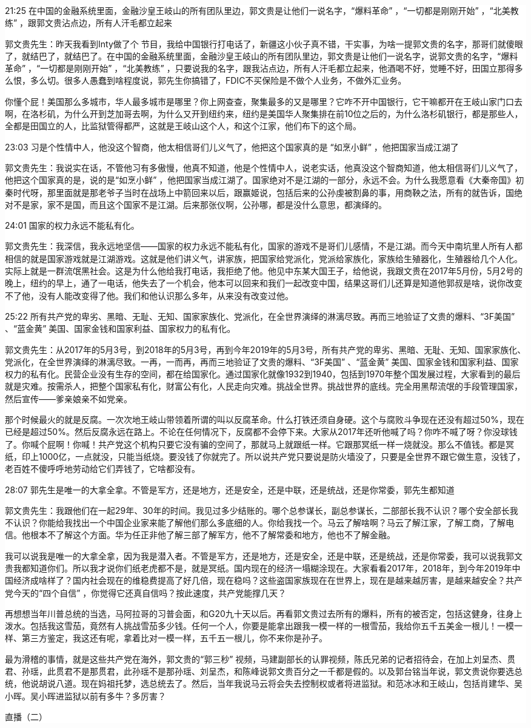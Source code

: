 
21:25 在中国的金融系统里面，金融沙皇王岐山的所有团队里边，郭文贵是让他们一说名字，“爆料革命” ，“一切都是刚刚开始” ，“北美教练” ，跟郭文贵沾点边，所有人汗毛都立起来

郭文贵先生：昨天我看到Inty做了个 节目，我给中国银行打电话了，新疆这小伙子真不错，干实事，为啥一提郭文贵的名字，那哥们就傻眼了，就结巴了，就结巴了。在中国的金融系统里面，金融沙皇王岐山的所有团队里边，郭文贵是让他们一说名字，说郭文贵的名字，“爆料革命” ，“一切都是刚刚开始” ，“北美教练” ，只要说我的名字，跟我沾点边，所有人汗毛都立起来，他酒喝不好，觉睡不好，田国立那得多么恨，多么切。很多人愚蠢到啥程度说，郭先生你搞错了，FDIC不买保险是不做个人业务，不做外汇业务。


你懂个屁！美国那么多城市，华人最多城市是哪里？你上网查查，聚集最多的又是哪里？它咋不开中国银行，它干嘛都开在王岐山家门口去啊，在洛杉矶，为什么开到芝加哥去啊，为什么又开到纽约来，纽约是美国华人聚集排在前10位之后的，为什么洛杉矶银行，都是那些人，全都是田国立的人，比监狱管得都严，这就是王岐山这个人，和这个江家，他们布下的这个局。


23:03 习是个性情中人，他没这个智商，他太相信哥们儿义气了，他把这个国家真的是 “如烹小鲜” ，他把国家当成江湖了

郭文贵先生：我说实在话，不管他习有多傲慢，他真不知道，他是个性情中人，说老实话，他真没这个智商知道，他太相信哥们儿义气了，他把这个国家真的是，说的是“如烹小鲜” ，他把国家当成江湖了。国家绝对不是江湖的一部分，永远不会。为什么我愿意看《大秦帝国》初秦时代呀，那里面就是那老爷子当时在战场上中箭回来以后，跟赢姬说，包括后来的公孙虔被割鼻的事，用商鞅之法，所有的就告诉，国绝对不是家，家不是国，而且这个国家不是江湖。后来那张仪啊，公孙哪，都是没什么意思，都演绎的。


24:01 国家的权力永远不能私有化。

郭文贵先生：我深信，我永远地坚信——国家的权力永远不能私有化，国家的游戏不是哥们儿感情，不是江湖。而今天中南坑里人所有人都相信的就是国家游戏就是江湖游戏。这就是他们讲义气，讲家族，把国家给党派化，党派给家族化，家族给生殖器化，生殖器给几个人化。实际上就是一群流氓黑社会。这是为什么他给我打电话，我拒绝了他。他见中东某大国王子，给他说，我跟文贵在2017年5月份，5月2号的晚上，纽约的早上，通了一电话，他失去了一个机会，他本可以回来和我们一起改变中国，结果这哥们儿还算是知道他郭叔是啥，说你改变不了他，没有人能改变得了他。我们和他认识那么多年，从来没有改变过他。


25:22 所有共产党的卑劣、黑暗、无耻、无知、国家家族化、党派化，在全世界演绎的淋漓尽致。再而三地验证了文贵的爆料、“3F美国” 、“蓝金黄” 美国、国家金钱和国家利益、国家权力的私有化。

郭文贵先生：从2017年的5月3号，到2018年的5月3号，再到今年2019年的5月3号，所有共产党的卑劣、黑暗、无耻、无知、国家家族化、党派化，在全世界演绎的淋漓尽致。一再，一而再，再而三地验证了文贵的爆料、“3F美国” 、“蓝金黄” 美国、国家金钱和国家利益、国家权力的私有化。民营企业没有生存的空间，都在给国家化。通过国家化就像1932到1940，包括到1970年整个国发展过程，大家看到的最后就是灾难。按需杀人，把整个国家私有化，财富公有化，人民走向灾难。挑战全世界。挑战世界的底线。完全用黑帮流氓的手段管理国家，然后宣传——爹亲娘亲不如党亲。


那个时候最火的就是反腐。一次次地王岐山带领着所谓的叫以反腐革命。什么打铁还须自身硬。这个与腐败斗争现在还没有超过50%，现在已经是超过50%。然后反腐永远在路上。不论在任何情况下，反腐都不会停下来。大家从2017年还听他喊了吗？你咋不喊了呀？你没球钱了。你喊个屁啊！你喊！共产党这个机构只要它没有骗的空间了，那就马上就跟纸一样。它跟那冥纸一样一烧就没。那么不值钱。都是冥纸，印上1000亿，一点就没，只能当纸烧。要没钱了你就完了。所以说共产党只要说是防火墙没了，只要是全世界不跟它做生意，没钱了，老百姓不傻呼呼地劳动给它们弄钱了，它啥都没有。


28:07 郭先生是唯一的大拿全拿。不管是军方，还是地方，还是安全，还是中联，还是统战，还是你常委，郭先生都知道

郭文贵先生：我跟他们在一起29年、30年的时间。我见过多少结账的。哪个总参谋长，副总参谋长，二部部长我不认识？哪个安全部长我不认识？你能给我找出一个中国企业家来能了解他们那么多底细的人。你给我找一个。马云了解啥啊？马云了解江家，了解工商，了解电信。他根本不了解这个方面。华为任正非他了解三部了解军方，他不了解常委和地方，他也不了解金融。


我可以说我是唯一的大拿全拿，因为我是潜入者。不管是军方，还是地方，还是安全，还是中联，还是统战，还是你常委，我可以说我郭文贵我都知道你们。所以我才说你们纸老虎都不是，就是冥纸。国内现在的经济一塌糊涂现在。大家看看2017年，2018年，到今年2019年中国经济成啥样了？国内社会现在的维稳费提高了好几倍，现在稳吗？这些盗国家族现在在世界上，现在是越来越厉害，是越来越安全？共产党今天的“四个自信” ，你觉得它还真自信吗？按此速度，共产党能撑几天？


再想想当年川普总统的当选，马阿拉哥的习普会面，和G20九十天以后。再看郭文贵过去所有的爆料，所有的被否定，包括这健身，往身上泼水。包括我这雪茄，竟然有人挑战雪茄多少钱。任何一个人，你要是能拿出跟我一模一样的一根雪茄，我给你五千五美金一根儿！一模一样、第三方鉴定，我这还有呢，拿着比对一模一样，五千五一根儿，你不来你是孙子。


最为滑稽的事情，就是这些共产党在海外，郭文贵的“郭三秒” 视频，马建副部长的认罪视频，陈氏兄弟的记者招待会，在加上刘呈杰、贯君、孙瑶，此贯君不是那贯君，此孙瑶不是那孙瑶、刘呈杰，和陈峰说郭文贵百分之一千都是假的。以及郭台铭当年说，郭文贵说你要选总统，他说胡说八道。现在妈祖托梦，选总统去了。然后，当年我说马云将会失去控制权或者将进监狱。和范冰冰和王岐山，包括肖建华、吴小晖。吴小晖进监狱以前有多牛？多厉害？









直播（二）
